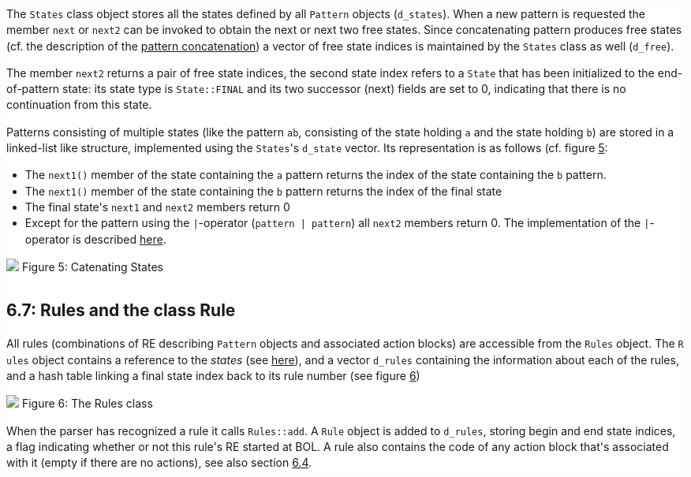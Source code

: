 
 The `States` class object stores all the states defined by all `Pattern`
objects (`d_states`). When a new pattern is requested the member `next` or
`next2` can be invoked to obtain the next or next two free states. Since
concatenating pattern produces free states (cf. the description of the
[pattern concatenation](flexc++06.html#CONCAT)) a vector of free state indices is
maintained by the `States` class as well (`d_free`).


The member `next2` returns a pair of free state indices, the second state
index refers to a `State` that has been initialized to the end-of-pattern
state: its state type is `State::FINAL` and its two successor (next)
fields are set to 0, indicating that there is no continuation from this state.

Patterns consisting of multiple states (like the pattern `ab`, consisting of
the state holding `a` and the state holding `b`) are stored in a
linked-list like structure, implemented using the `States`'s `d_state`
vector. Its representation is as follows (cf. figure [5](flexc++06.html#STATECATFIG):

* The `next1()` member of the state containing the `a` pattern
returns the index of the state containing the `b` pattern.
 * The `next1()` member of the state containing the `b` pattern
returns the index of the final state
 * The final state's `next1` and `next2` members return 0
 * Except for the pattern using the `|`-operator (`pattern |
pattern`) all `next2` members return 0. The implementation of the
`|`-operator is described [here](flexc++06.html#PATTERNVALOR).




![](images/statecat.jpg)
Figure 5: Catenating States





6.7: Rules and the class Rule
-----------------------------


 All rules (combinations of RE describing `Pattern` objects and associated
action blocks) are accessible from the `Rules` object. The `Rules` object
contains a reference to the *states* (see [here](flexc++06.html#STATES)), and a vector
`d_rules` containing the information about each of the rules, and a hash
table linking a final state index back to its rule number (see figure
[6](flexc++06.html#RULESFIG))


![](images/rules.jpg)
Figure 6: The Rules class




When the parser has recognized a rule it calls `Rules::add`. A `Rule`
object is added to `d_rules`, storing begin and end state indices, a flag
indicating whether or not this rule's RE started at BOL. A rule also contains
the code of any action block that's associated with it (empty if there are no
actions), see also section [6.4](flexc++06.html#BLOCKS).
